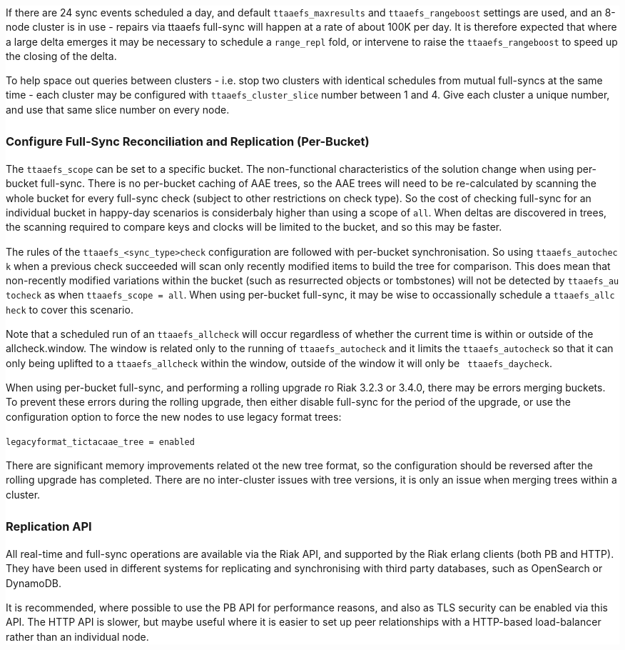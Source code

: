 If there are 24 sync events scheduled a day, and default `ttaaefs_maxresults` and `ttaaefs_rangeboost` settings are used, and an 8-node cluster is in use - repairs via ttaaefs full-sync will happen at a rate of about 100K per day.  It is therefore expected that where a large delta emerges it may be necessary to schedule a `range_repl` fold, or intervene to raise the `ttaaefs_rangeboost` to speed up the closing of the delta.

To help space out queries between clusters - i.e. stop two clusters with identical schedules from mutual full-syncs at the same time - each cluster may be configured with `ttaaefs_cluster_slice` number between 1 and 4.  Give each cluster a unique number, and use that same slice number on every node.

### Configure Full-Sync Reconciliation and Replication (Per-Bucket)

The `ttaaefs_scope` can be set to a specific bucket.  The non-functional characteristics of the solution change when using per-bucket full-sync.  There is no per-bucket caching of AAE trees, so the AAE trees will need to be re-calculated by scanning the whole bucket for every full-sync check (subject to other restrictions on check type).  So the cost of checking full-sync for an individual bucket in happy-day scenarios is considerbaly higher than using a scope of `all`.  When deltas are discovered in trees, the scanning required to compare keys and clocks will be limited to the bucket, and so this may be faster.

The rules of the `ttaaefs_<sync_type>check` configuration are followed with per-bucket synchronisation.  So using `ttaaefs_autocheck` when a previous check succeeded will scan only recently modified items to build the tree for comparison.  This does mean that non-recently modified variations within the bucket (such as resurrected objects or tombstones) will not be detected by `ttaaefs_autocheck` as when `ttaaefs_scope = all`.  When using per-bucket full-sync, it may be wise to occassionally schedule a `ttaaefs_allcheck` to cover this scenario.

Note that a scheduled run of an `ttaaefs_allcheck` will occur regardless of whether the current time is within or outside of the allcheck.window.  The window is related only to the running of `ttaaefs_autocheck` and it limits the `ttaaefs_autocheck` so that it can only being uplifted to a `ttaaefs_allcheck` within the window, outside of the window it will only be ` ttaaefs_daycheck`.

When using per-bucket full-sync, and performing a rolling upgrade ro Riak 3.2.3 or 3.4.0, there may be errors merging buckets.  To prevent these errors during the rolling upgrade, then either disable full-sync for the period of the upgrade, or use the configuration option to force the new nodes to use legacy format trees:

```
legacyformat_tictacaae_tree = enabled
```

There are significant memory improvements related ot the new tree format, so the configuration should be reversed after the rolling upgrade has completed.  There are no inter-cluster issues with tree versions, it is only an issue when merging trees within a cluster.

### Replication API

All real-time and full-sync operations are available via the Riak API, and supported by the Riak erlang clients (both PB and HTTP).  They have been used in different systems for replicating and synchronising with third party databases, such as OpenSearch or DynamoDB.

It is recommended, where possible to use the PB API for performance reasons, and also as TLS security can be enabled via this API.  The HTTP API is slower, but maybe useful where it is easier to set up peer relationships with a HTTP-based load-balancer rather than an individual node.
